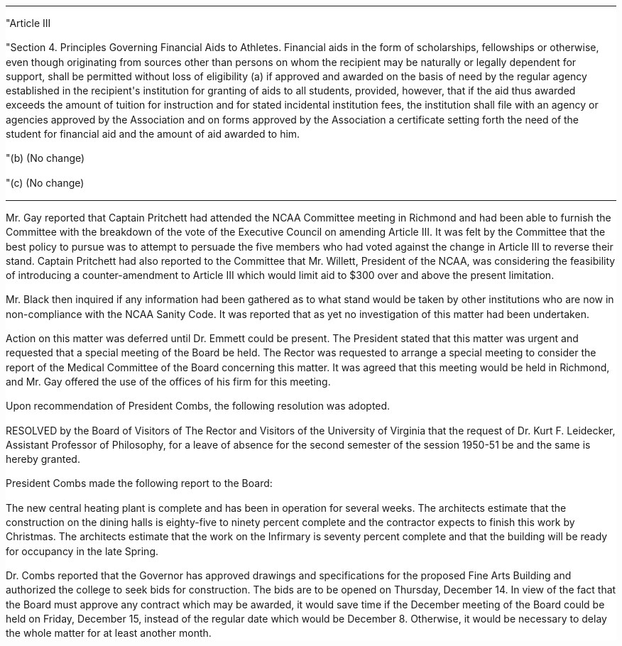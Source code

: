 ***

"Article III

"Section 4. Principles Governing Financial Aids to Athletes. Financial aids in the form of scholarships, fellowships or otherwise, even though originating from sources other than persons on whom the recipient may be naturally or legally dependent for support, shall be permitted without loss of eligibility (a) if approved and awarded on the basis of need by the regular agency established in the recipient's institution for granting of aids to all students, provided, however, that if the aid thus awarded exceeds the amount of tuition for instruction and for stated incidental institution fees, the institution shall file with an agency or agencies approved by the Association and on forms approved by the Association a certificate setting forth the need of the student for financial aid and the amount of aid awarded to him.

"(b) (No change)

"(c) (No change)

***

Mr. Gay reported that Captain Pritchett had attended the NCAA Committee meeting in Richmond and had been able to furnish the Committee with the breakdown of the vote of the Executive Council on amending Article III. It was felt by the Committee that the best policy to pursue was to attempt to persuade the five members who had voted against the change in Article III to reverse their stand. Captain Pritchett had also reported to the Committee that Mr. Willett, President of the NCAA, was considering the feasibility of introducing a counter-amendment to Article III which would limit aid to $300 over and above the present limitation.

Mr. Black then inquired if any information had been gathered as to what stand would be taken by other institutions who are now in non-compliance with the NCAA Sanity Code. It was reported that as yet no investigation of this matter had been undertaken.

Action on this matter was deferred until Dr. Emmett could be present. The President stated that this matter was urgent and requested that a special meeting of the Board be held. The Rector was requested to arrange a special meeting to consider the report of the Medical Committee of the Board concerning this matter. It was agreed that this meeting would be held in Richmond, and Mr. Gay offered the use of the offices of his firm for this meeting.

Upon recommendation of President Combs, the following resolution was adopted.

RESOLVED by the Board of Visitors of The Rector and Visitors of the University of Virginia that the request of Dr. Kurt F. Leidecker, Assistant Professor of Philosophy, for a leave of absence for the second semester of the session 1950-51 be and the same is hereby granted.

President Combs made the following report to the Board:

The new central heating plant is complete and has been in operation for several weeks. The architects estimate that the construction on the dining halls is eighty-five to ninety percent complete and the contractor expects to finish this work by Christmas. The architects estimate that the work on the Infirmary is seventy percent complete and that the building will be ready for occupancy in the late Spring.

Dr. Combs reported that the Governor has approved drawings and specifications for the proposed Fine Arts Building and authorized the college to seek bids for construction. The bids are to be opened on Thursday, December 14. In view of the fact that the Board must approve any contract which may be awarded, it would save time if the December meeting of the Board could be held on Friday, December 15, instead of the regular date which would be December 8. Otherwise, it would be necessary to delay the whole matter for at least another month.
